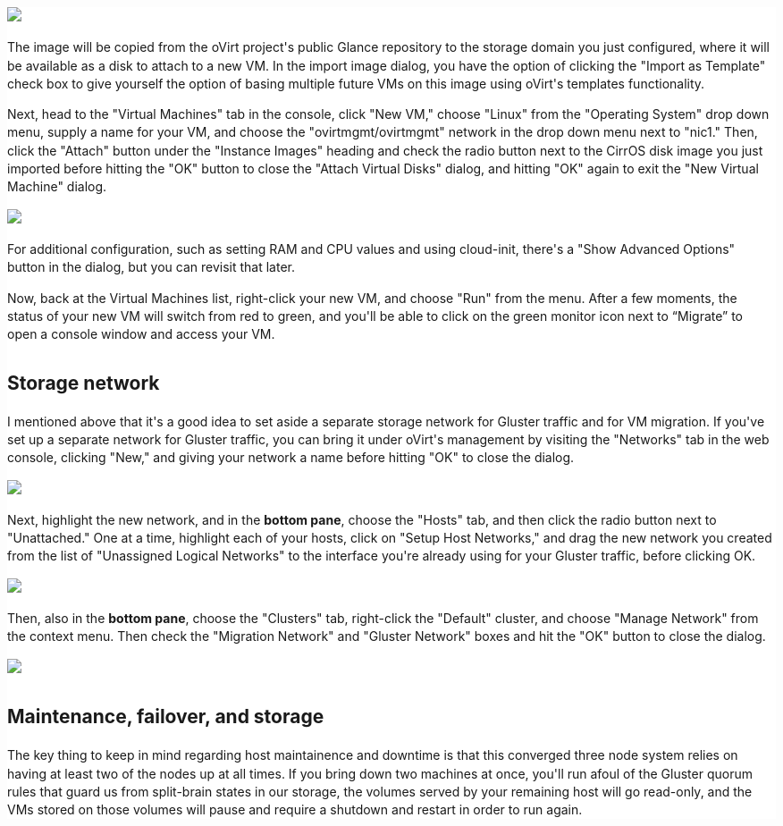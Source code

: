 ![](uarwo36-import-image.png)

The image will be copied from the oVirt project's public Glance repository to the storage domain you just configured, where it will be available as a disk to attach to a new VM. In the import image dialog, you have the option of clicking the "Import as Template" check box to give yourself the option of basing multiple future VMs on this image using oVirt's templates functionality.

Next, head to the "Virtual Machines" tab in the console, click "New VM," choose "Linux" from the "Operating System" drop down menu, supply a name for your VM, and choose the "ovirtmgmt/ovirtmgmt" network in the drop down menu next to "nic1." Then, click the "Attach" button under the "Instance Images" heading and check the radio button next to the CirrOS disk image you just imported before hitting the "OK" button to close the "Attach Virtual Disks" dialog, and hitting "OK" again to exit the "New Virtual Machine" dialog.

![](uarwo36-run-vm.png)

For additional configuration, such as setting RAM and CPU values and using cloud-init, there's a "Show Advanced Options" button in the dialog, but you can revisit that later.

Now, back at the Virtual Machines list, right-click your new VM, and choose "Run" from the menu. After a few moments, the status of your new VM will switch from red to green, and you'll be able to click on the green monitor icon next to “Migrate” to open a console window and access your VM.

## Storage network

I mentioned above that it's a good idea to set aside a separate storage network for Gluster traffic and for VM migration. If you've set up a separate network for Gluster traffic, you can bring it under oVirt's management by visiting the "Networks" tab in the web console, clicking "New," and giving your network a name before hitting "OK" to close the dialog.

![](uarwo36-storage-net.png)

Next, highlight the new network, and in the **bottom pane**, choose the "Hosts" tab, and then click the radio button next to "Unattached." One at a time, highlight each of your hosts, click on "Setup Host Networks," and drag the new network you created from the list of "Unassigned Logical Networks" to the interface you're already using for your Gluster traffic, before clicking OK.

![](uarwo36-storage-net-a.png)

Then, also in the **bottom pane**, choose the "Clusters" tab, right-click the "Default" cluster, and choose "Manage Network" from the context menu. Then check the "Migration Network" and "Gluster Network" boxes and hit the "OK" button to close the dialog.

![](uarwo36-storage-net-b.png)

## Maintenance, failover, and storage

The key thing to keep in mind regarding host maintainence and downtime is that this converged three node system relies on having at least two of the nodes up at all times. If you bring down two machines at once, you'll run afoul of the Gluster quorum rules that guard us from split-brain states in our storage, the volumes served by your remaining host will go read-only, and the VMs stored on those volumes will pause and require a shutdown and restart in order to run again.
